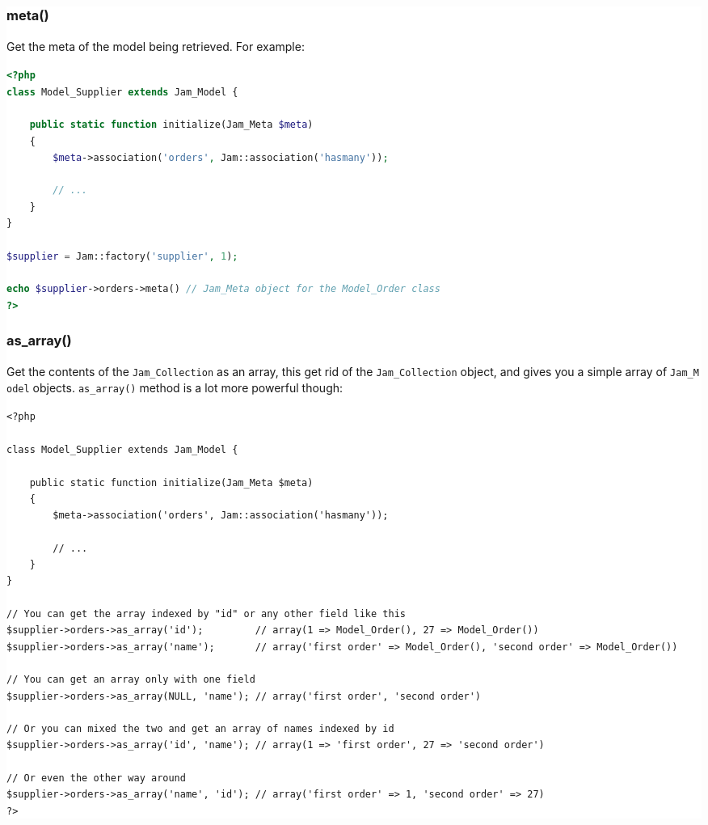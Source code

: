 
### meta()

Get the meta of the model being retrieved. For example:

```php
<?php
class Model_Supplier extends Jam_Model {

	public static function initialize(Jam_Meta $meta)
	{
		$meta->association('orders', Jam::association('hasmany'));

		// ...
	}
}

$supplier = Jam::factory('supplier', 1);

echo $supplier->orders->meta() // Jam_Meta object for the Model_Order class
?>
```

### as_array()

Get the contents of the `Jam_Collection` as an array, this get rid of the `Jam_Collection` object, and gives you a simple array of `Jam_Model` objects. `as_array()` method is a lot more powerful though: 

```
<?php

class Model_Supplier extends Jam_Model {

	public static function initialize(Jam_Meta $meta)
	{
		$meta->association('orders', Jam::association('hasmany'));

		// ...
	}
}

// You can get the array indexed by "id" or any other field like this 
$supplier->orders->as_array('id');         // array(1 => Model_Order(), 27 => Model_Order())
$supplier->orders->as_array('name');       // array('first order' => Model_Order(), 'second order' => Model_Order())

// You can get an array only with one field 
$supplier->orders->as_array(NULL, 'name'); // array('first order', 'second order')

// Or you can mixed the two and get an array of names indexed by id
$supplier->orders->as_array('id', 'name'); // array(1 => 'first order', 27 => 'second order')

// Or even the other way around 
$supplier->orders->as_array('name', 'id'); // array('first order' => 1, 'second order' => 27)
?>
```
